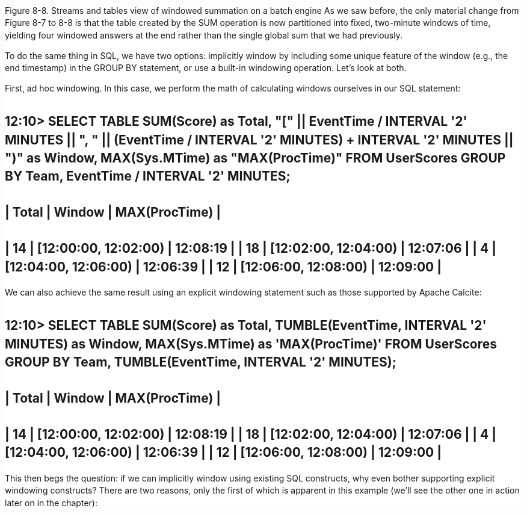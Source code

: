 Figure 8-8. Streams and tables view of windowed summation on a batch engine
As we saw before, the only material change from Figure 8-7 to 8-8 is that the table created by the SUM operation is now partitioned into fixed, two-minute windows of time, yielding four windowed answers at the end rather than the single global sum that we had previously.

To do the same thing in SQL, we have two options: implicitly window by including some unique feature of the window (e.g., the end timestamp) in the GROUP BY statement, or use a built-in windowing operation. Let’s look at both.

First, ad hoc windowing. In this case, we perform the math of calculating windows ourselves in our SQL statement:

12:10> SELECT TABLE SUM(Score) as Total, 
         "[" || EventTime / INTERVAL '2' MINUTES || ", " || 
           (EventTime / INTERVAL '2' MINUTES) + INTERVAL '2' MINUTES ||
           ")" as Window, 
         MAX(Sys.MTime) as "MAX(ProcTime)"
       FROM UserScores
       GROUP BY Team, EventTime / INTERVAL '2' MINUTES;
------------------------------------------------
| Total | Window               | MAX(ProcTime) |
------------------------------------------------
| 14    | [12:00:00, 12:02:00) | 12:08:19      |
| 18    | [12:02:00, 12:04:00) | 12:07:06      |
| 4     | [12:04:00, 12:06:00) | 12:06:39      |
| 12    | [12:06:00, 12:08:00) | 12:09:00      |
------------------------------------------------
We can also achieve the same result using an explicit windowing statement such as those supported by Apache Calcite:

12:10> SELECT TABLE SUM(Score) as Total,
         TUMBLE(EventTime, INTERVAL '2' MINUTES) as Window,
         MAX(Sys.MTime) as 'MAX(ProcTime)' 
       FROM UserScores
       GROUP BY Team, TUMBLE(EventTime, INTERVAL '2' MINUTES);
------------------------------------------------
| Total | Window               | MAX(ProcTime) |
------------------------------------------------
| 14    | [12:00:00, 12:02:00) | 12:08:19      |
| 18    | [12:02:00, 12:04:00) | 12:07:06      |
| 4     | [12:04:00, 12:06:00) | 12:06:39      |
| 12    | [12:06:00, 12:08:00) | 12:09:00      |
------------------------------------------------
This then begs the question: if we can implicitly window using existing SQL constructs, why even bother supporting explicit windowing constructs? There are two reasons, only the first of which is apparent in this example (we’ll see the other one in action later on in the chapter):
